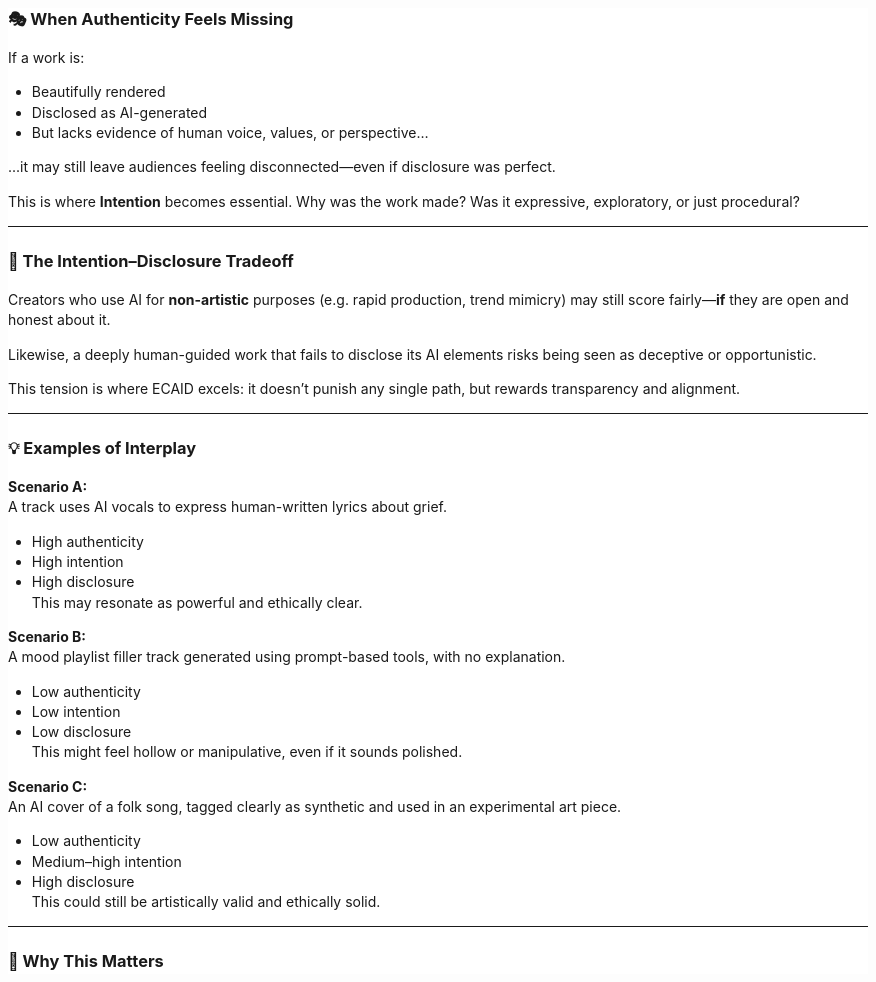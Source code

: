 
### 🎭 When Authenticity Feels Missing

If a work is:

- Beautifully rendered  
- Disclosed as AI-generated  
- But lacks evidence of human voice, values, or perspective…

...it may still leave audiences feeling disconnected—even if disclosure was perfect.

This is where **Intention** becomes essential. Why was the work made? Was it expressive, exploratory, or just procedural?

---

### 🧠 The Intention–Disclosure Tradeoff

Creators who use AI for **non-artistic** purposes (e.g. rapid production, trend mimicry) may still score fairly—**if** they are open and honest about it.

Likewise, a deeply human-guided work that fails to disclose its AI elements risks being seen as deceptive or opportunistic.

This tension is where ECAID excels: it doesn’t punish any single path, but rewards transparency and alignment.

---

### 💡 Examples of Interplay

**Scenario A:**  
A track uses AI vocals to express human-written lyrics about grief.  
- High authenticity  
- High intention  
- High disclosure  
This may resonate as powerful and ethically clear.

**Scenario B:**  
A mood playlist filler track generated using prompt-based tools, with no explanation.  
- Low authenticity  
- Low intention  
- Low disclosure  
This might feel hollow or manipulative, even if it sounds polished.

**Scenario C:**  
An AI cover of a folk song, tagged clearly as synthetic and used in an experimental art piece.  
- Low authenticity  
- Medium–high intention  
- High disclosure  
This could still be artistically valid and ethically solid.

---

### 🎯 Why This Matters
